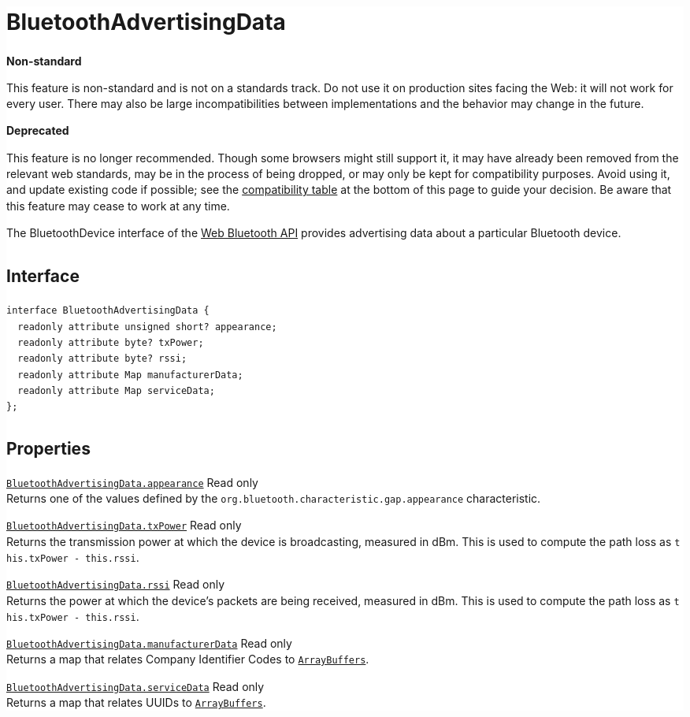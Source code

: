 # BluetoothAdvertisingData

**Non-standard**

This feature is non-standard and is not on a standards track. Do not use it on production sites facing the Web: it will not work for every user. There may also be large incompatibilities between implementations and the behavior may change in the future.

**Deprecated**

This feature is no longer recommended. Though some browsers might still support it, it may have already been removed from the relevant web standards, may be in the process of being dropped, or may only be kept for compatibility purposes. Avoid using it, and update existing code if possible; see the [compatibility table](#browser_compatibility) at the bottom of this page to guide your decision. Be aware that this feature may cease to work at any time.

The BluetoothDevice interface of the [Web Bluetooth API](web_bluetooth_api) provides advertising data about a particular Bluetooth device.

## Interface

    interface BluetoothAdvertisingData {
      readonly attribute unsigned short? appearance;
      readonly attribute byte? txPower;
      readonly attribute byte? rssi;
      readonly attribute Map manufacturerData;
      readonly attribute Map serviceData;
    };

## Properties

[`BluetoothAdvertisingData.appearance`](bluetoothadvertisingdata/appearance) <span class="badge inline readonly">Read only </span>  
Returns one of the values defined by the `org.bluetooth.characteristic.gap.appearance` characteristic.

[`BluetoothAdvertisingData.txPower`](bluetoothadvertisingdata/txpower) <span class="badge inline readonly">Read only </span>  
Returns the transmission power at which the device is broadcasting, measured in dBm. This is used to compute the path loss as `this.txPower - this.rssi`.

[`BluetoothAdvertisingData.rssi`](bluetoothadvertisingdata/rssi) <span class="badge inline readonly">Read only </span>  
Returns the power at which the device’s packets are being received, measured in dBm. This is used to compute the path loss as `this.txPower - this.rssi`.

[`BluetoothAdvertisingData.manufacturerData`](bluetoothadvertisingdata/manufacturerdata) <span class="badge inline readonly">Read only </span>  
Returns a map that relates Company Identifier Codes to [`ArrayBuffers`](https://developer.mozilla.org/en-US/docs/Web/JavaScript/Reference/Global_Objects/ArrayBuffer).

[`BluetoothAdvertisingData.serviceData`](bluetoothadvertisingdata/servicedata) <span class="badge inline readonly">Read only </span>  
Returns a map that relates UUIDs to [`ArrayBuffers`](https://developer.mozilla.org/en-US/docs/Web/JavaScript/Reference/Global_Objects/ArrayBuffer).
